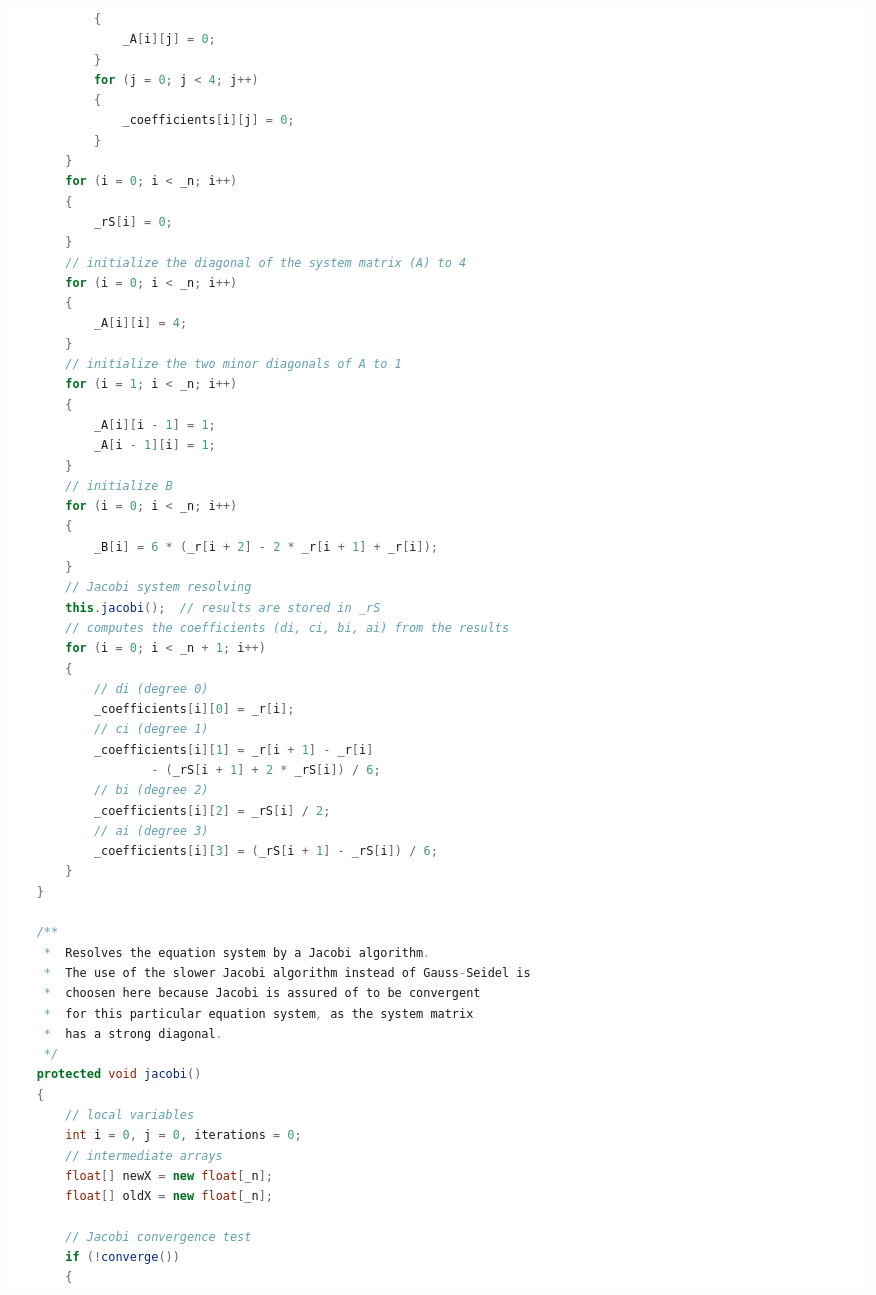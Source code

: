 ```java
            {
                _A[i][j] = 0;
            }
            for (j = 0; j < 4; j++)
            {
                _coefficients[i][j] = 0;
            } 
        }
        for (i = 0; i < _n; i++)
        {
            _rS[i] = 0;
        }
        // initialize the diagonal of the system matrix (A) to 4
        for (i = 0; i < _n; i++)
        {
            _A[i][i] = 4;
        }
        // initialize the two minor diagonals of A to 1
        for (i = 1; i < _n; i++)
        {
            _A[i][i - 1] = 1;
            _A[i - 1][i] = 1;
        }
        // initialize B
        for (i = 0; i < _n; i++)
        {
            _B[i] = 6 * (_r[i + 2] - 2 * _r[i + 1] + _r[i]);
        }
        // Jacobi system resolving
        this.jacobi();  // results are stored in _rS
        // computes the coefficients (di, ci, bi, ai) from the results
        for (i = 0; i < _n + 1; i++)
        {
            // di (degree 0)
            _coefficients[i][0] = _r[i];
            // ci (degree 1)
            _coefficients[i][1] = _r[i + 1] - _r[i]
                    - (_rS[i + 1] + 2 * _rS[i]) / 6;
            // bi (degree 2)
            _coefficients[i][2] = _rS[i] / 2;
            // ai (degree 3)
            _coefficients[i][3] = (_rS[i + 1] - _rS[i]) / 6;
        }
    }

    /**
     *  Resolves the equation system by a Jacobi algorithm.
     *  The use of the slower Jacobi algorithm instead of Gauss-Seidel is
     *  choosen here because Jacobi is assured of to be convergent
     *  for this particular equation system, as the system matrix
     *  has a strong diagonal.
     */
    protected void jacobi()
    {
        // local variables
        int i = 0, j = 0, iterations = 0;
        // intermediate arrays
        float[] newX = new float[_n];
        float[] oldX = new float[_n];

        // Jacobi convergence test
        if (!converge())
        {
```